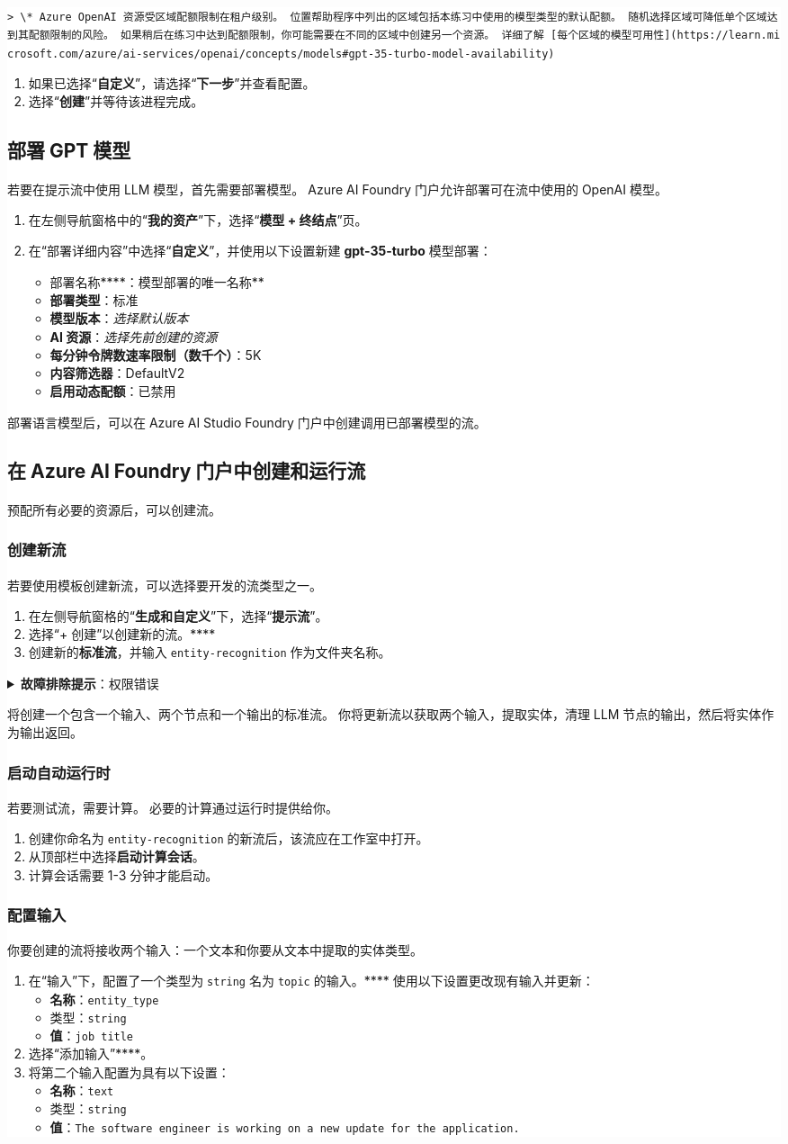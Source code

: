     > \* Azure OpenAI 资源受区域配额限制在租户级别。 位置帮助程序中列出的区域包括本练习中使用的模型类型的默认配额。 随机选择区域可降低单个区域达到其配额限制的风险。 如果稍后在练习中达到配额限制，你可能需要在不同的区域中创建另一个资源。 详细了解 [每个区域的模型可用性](https://learn.microsoft.com/azure/ai-services/openai/concepts/models#gpt-35-turbo-model-availability)

1. 如果已选择“**自定义**”，请选择“**下一步**”并查看配置。
1. 选择“**创建**”并等待该进程完成。

## 部署 GPT 模型

若要在提示流中使用 LLM 模型，首先需要部署模型。 Azure AI Foundry 门户允许部署可在流中使用的 OpenAI 模型。

1. 在左侧导航窗格中的“**我的资产**”下，选择“**模型 + 终结点**”页。
1. 在“部署详细内容”中选择“**自定义**”，并使用以下设置新建 **gpt-35-turbo** 模型部署：
   
    - 部署名称****：模型部署的唯一名称**
    - **部署类型**：标准
    - **模型版本**：*选择默认版本*
    - **AI 资源**：*选择先前创建的资源*
    - **每分钟令牌数速率限制（数千个）**：5K
    - **内容筛选器**：DefaultV2
    - **启用动态配额**：已禁用
   
部署语言模型后，可以在 Azure AI Studio Foundry 门户中创建调用已部署模型的流。

## 在 Azure AI Foundry 门户中创建和运行流

预配所有必要的资源后，可以创建流。

### 创建新流

若要使用模板创建新流，可以选择要开发的流类型之一。

1. 在左侧导航窗格的“**生成和自定义**”下，选择“**提示流**”。
1. 选择“+ 创建”以创建新的流。****
1. 创建新的**标准流**，并输入 `entity-recognition` 作为文件夹名称。

<details><summary><b>故障排除提示</b>：权限错误</summary></details>

将创建一个包含一个输入、两个节点和一个输出的标准流。 你将更新流以获取两个输入，提取实体，清理 LLM 节点的输出，然后将实体作为输出返回。

### 启动自动运行时

若要测试流，需要计算。 必要的计算通过运行时提供给你。

1. 创建你命名为 `entity-recognition` 的新流后，该流应在工作室中打开。
1. 从顶部栏中选择**启动计算会话**。
1. 计算会话需要 1-3 分钟才能启动。

### 配置输入

你要创建的流将接收两个输入：一个文本和你要从文本中提取的实体类型。

1. 在“输入”下，配置了一个类型为 `string` 名为 `topic` 的输入。**** 使用以下设置更改现有输入并更新：
    - **名称**：`entity_type`
    - 类型：`string`
    - **值**：`job title`
1. 选择“添加输入”****。
1. 将第二个输入配置为具有以下设置：
    - **名称**：`text`
    - 类型：`string`
    - **值**：`The software engineer is working on a new update for the application.`
